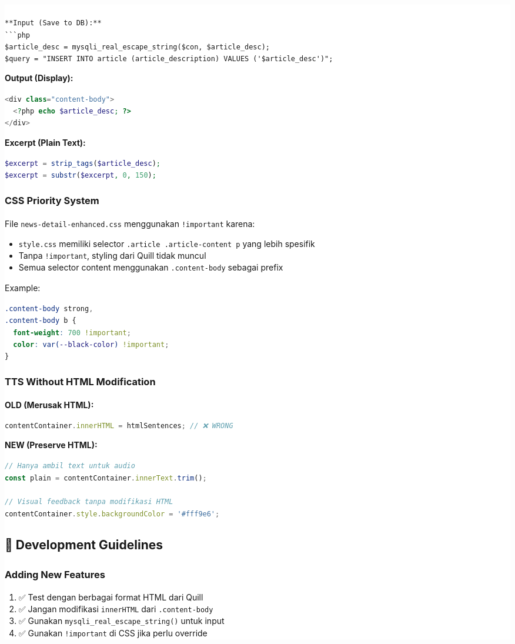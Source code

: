 ```

**Input (Save to DB):**
```php
$article_desc = mysqli_real_escape_string($con, $article_desc);
$query = "INSERT INTO article (article_description) VALUES ('$article_desc')";
```

**Output (Display):**
```php
<div class="content-body">
  <?php echo $article_desc; ?>
</div>
```

**Excerpt (Plain Text):**
```php
$excerpt = strip_tags($article_desc);
$excerpt = substr($excerpt, 0, 150);
```

### CSS Priority System

File `news-detail-enhanced.css` menggunakan `!important` karena:
- `style.css` memiliki selector `.article .article-content p` yang lebih spesifik
- Tanpa `!important`, styling dari Quill tidak muncul
- Semua selector content menggunakan `.content-body` sebagai prefix

Example:
```css
.content-body strong,
.content-body b {
  font-weight: 700 !important;
  color: var(--black-color) !important;
}
```

### TTS Without HTML Modification

**OLD (Merusak HTML):**
```javascript
contentContainer.innerHTML = htmlSentences; // ❌ WRONG
```

**NEW (Preserve HTML):**
```javascript
// Hanya ambil text untuk audio
const plain = contentContainer.innerText.trim();

// Visual feedback tanpa modifikasi HTML
contentContainer.style.backgroundColor = '#fff9e6';
```

## 📝 Development Guidelines

### Adding New Features
1. ✅ Test dengan berbagai format HTML dari Quill
2. ✅ Jangan modifikasi `innerHTML` dari `.content-body`
3. ✅ Gunakan `mysqli_real_escape_string()` untuk input
4. ✅ Gunakan `!important` di CSS jika perlu override
